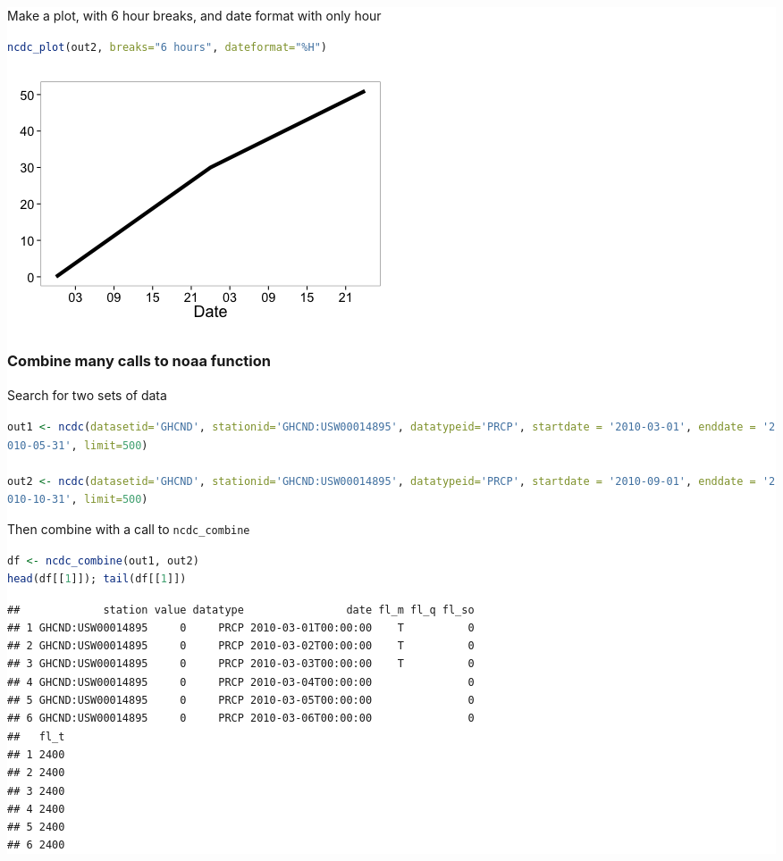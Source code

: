 Make a plot, with 6 hour breaks, and date format with only hour


```r
ncdc_plot(out2, breaks="6 hours", dateformat="%H")
```

![plot of chunk unnamed-chunk-7](../assets/tutorial-images/rnoaa/unnamed-chunk-7-1.png) 

### Combine many calls to noaa function

Search for two sets of data


```r
out1 <- ncdc(datasetid='GHCND', stationid='GHCND:USW00014895', datatypeid='PRCP', startdate = '2010-03-01', enddate = '2010-05-31', limit=500)

out2 <- ncdc(datasetid='GHCND', stationid='GHCND:USW00014895', datatypeid='PRCP', startdate = '2010-09-01', enddate = '2010-10-31', limit=500)
```

Then combine with a call to `ncdc_combine`


```r
df <- ncdc_combine(out1, out2)
head(df[[1]]); tail(df[[1]])
```

```
##             station value datatype                date fl_m fl_q fl_so
## 1 GHCND:USW00014895     0     PRCP 2010-03-01T00:00:00    T          0
## 2 GHCND:USW00014895     0     PRCP 2010-03-02T00:00:00    T          0
## 3 GHCND:USW00014895     0     PRCP 2010-03-03T00:00:00    T          0
## 4 GHCND:USW00014895     0     PRCP 2010-03-04T00:00:00               0
## 5 GHCND:USW00014895     0     PRCP 2010-03-05T00:00:00               0
## 6 GHCND:USW00014895     0     PRCP 2010-03-06T00:00:00               0
##   fl_t
## 1 2400
## 2 2400
## 3 2400
## 4 2400
## 5 2400
## 6 2400
```
